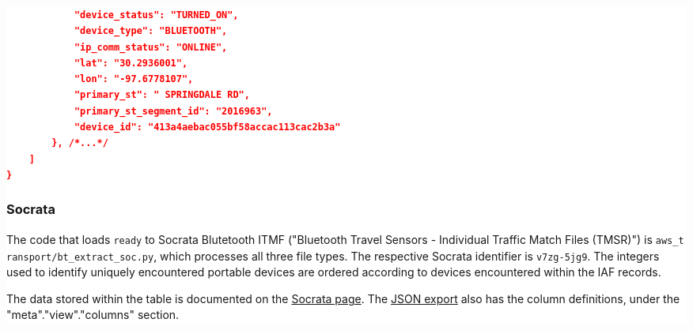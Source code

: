 ```json
			"device_status": "TURNED_ON",
			"device_type": "BLUETOOTH",
			"ip_comm_status": "ONLINE",
			"lat": "30.2936001",
			"lon": "-97.6778107",
			"primary_st": " SPRINGDALE RD",
			"primary_st_segment_id": "2016963",
			"device_id": "413a4aebac055bf58accac113cac2b3a"
		}, /*...*/
	]
}
```

### Socrata

The code that loads `ready` to Socrata Blutetooth ITMF ("Bluetooth Travel Sensors - Individual Traffic Match Files (TMSR)") is `aws_transport/bt_extract_soc.py`, which processes all three file types. The respective Socrata identifier is `v7zg-5jg9`. The integers used to identify uniquely encountered portable devices are ordered according to devices encountered within the IAF records.

The data stored within the table is documented on the [Socrata page](https://data.austintexas.gov/Transportation-and-Mobility/Bluetooth-Travel-Sensors-Individual-Traffic-Match-/v7zg-5jg9). The [JSON export](defs/socrata-bt-tmsr.json) also has the column definitions, under the "meta"."view"."columns" section.
